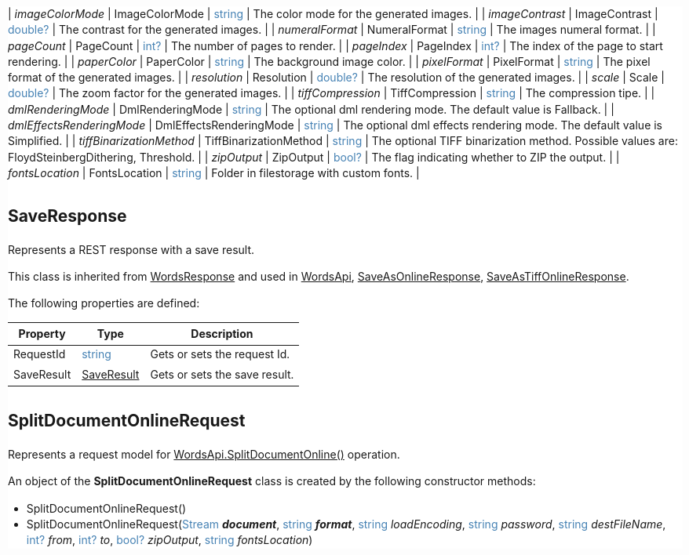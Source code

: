 | *imageColorMode*     | ImageColorMode       | <span style="color:SteelBlue;">string</span>  | The color mode for the generated images. |
| *imageContrast*      | ImageContrast        | <span style="color:SteelBlue;">double?</span> | The contrast for the generated images. |
| *numeralFormat*      | NumeralFormat        | <span style="color:SteelBlue;">string</span>  | The images numeral format. |
| *pageCount*          | PageCount            | <span style="color:SteelBlue;">int?</span>    | The number of pages to render. |
| *pageIndex*          | PageIndex            | <span style="color:SteelBlue;">int?</span>    | The index of the page to start rendering. |
| *paperColor*         | PaperColor           | <span style="color:SteelBlue;">string</span>  | The background image color. |
| *pixelFormat*        | PixelFormat          | <span style="color:SteelBlue;">string</span>  | The pixel format of the generated images. |
| *resolution*         | Resolution           | <span style="color:SteelBlue;">double?</span> | The resolution of the generated images. |
| *scale*              | Scale                | <span style="color:SteelBlue;">double?</span> | The zoom factor for the generated images. |
| *tiffCompression*    | TiffCompression      | <span style="color:SteelBlue;">string</span>  | The compression tipe. |
| *dmlRenderingMode*   | DmlRenderingMode     | <span style="color:SteelBlue;">string</span>  | The optional dml rendering mode. The default value is Fallback. |
| *dmlEffectsRenderingMode* | DmlEffectsRenderingMode | <span style="color:SteelBlue;">string</span>  | The optional dml effects rendering mode. The default value is Simplified. |
| *tiffBinarizationMethod* | TiffBinarizationMethod | <span style="color:SteelBlue;">string</span>  | The optional TIFF binarization method. Possible values are: FloydSteinbergDithering, Threshold. |
| *zipOutput*          | ZipOutput            | <span style="color:SteelBlue;">bool?</span>   | The flag indicating whether to ZIP the output. |
| *fontsLocation*      | FontsLocation        | <span style="color:SteelBlue;">string</span>  | Folder in filestorage with custom fonts. |



## SaveResponse

Represents a REST response with a save result.

This class is inherited from [WordsResponse](/words/spec/style#wordsresponse) and used in [WordsApi](/words/spec/wordsapi#wordsapi), [SaveAsOnlineResponse](#saveasonlineresponse), [SaveAsTiffOnlineResponse](#saveastiffonlineresponse).

The following properties are defined:

| Property             | Type                                          | Description |
|----------------------|-----------------------------------------------|-------------|
| RequestId            | <span style="color:SteelBlue;">string</span>  | Gets or sets the request Id. |
| SaveResult           | [SaveResult](#saveresult)                     | Gets or sets the save result. |


## SplitDocumentOnlineRequest

Represents a request model for [WordsApi.SplitDocumentOnline()](/words/split/) operation.

An object of the **SplitDocumentOnlineRequest** class is created by the following constructor methods:

- SplitDocumentOnlineRequest()
- SplitDocumentOnlineRequest(<span style="color:SteelBlue;">Stream</span> ***document***, <span style="color:SteelBlue;">string</span> ***format***, <span style="color:SteelBlue;">string</span> *loadEncoding*, <span style="color:SteelBlue;">string</span> *password*, <span style="color:SteelBlue;">string</span> *destFileName*, <span style="color:SteelBlue;">int?</span> *from*, <span style="color:SteelBlue;">int?</span> *to*, <span style="color:SteelBlue;">bool?</span> *zipOutput*, <span style="color:SteelBlue;">string</span> *fontsLocation*)
